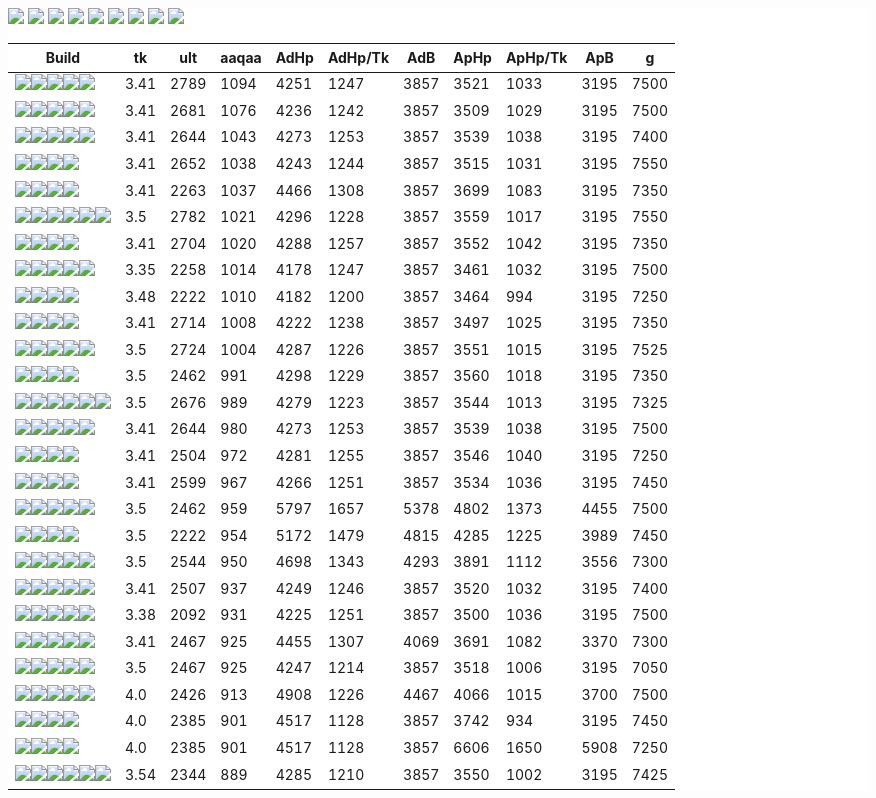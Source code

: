 
![](/Styles/Precision/Conqueror/Conqueror.png)
![](/Styles/Precision/AbsorbLife/AbsorbLife.png)
![](/Styles/Precision/LegendAlacrity/LegendAlacrity.png)
![](/Styles/Precision/CutDown/CutDown.png)
![](/Styles/Sorcery/AbsoluteFocus/AbsoluteFocus.png)
![](/Styles/Sorcery/GatheringStorm/GatheringStorm.png)
![](/StatMods/StatModsAdaptiveForceIcon.png)
![](/StatMods/StatModsAdaptiveForceIcon.png)
![](/StatMods/StatModsHealthScalingIcon.png)





 Build |tk|ult|aaqaa|AdHp|AdHp/Tk|AdB|ApHp|ApHp/Tk|ApB|g
-|-|-|-|-|-|-|-|-|-|-
![](/item/3036.png)![](/item/3072.png)![](/item/1001.png)![](/item/1055.png)![](/item/1036.png)|3.41|2789|1094|4251|1247|3857|3521|1033|3195|7500
![](/item/3033.png)![](/item/3072.png)![](/item/1001.png)![](/item/1055.png)![](/item/1036.png)|3.41|2681|1076|4236|1242|3857|3509|1029|3195|7500
![](/item/6699.png)![](/item/3072.png)![](/item/1001.png)![](/item/1055.png)![](/item/1036.png)|3.41|2644|1043|4273|1253|3857|3539|1038|3195|7400
![](/item/3031.png)![](/item/3072.png)![](/item/1001.png)![](/item/1055.png)|3.41|2652|1038|4243|1244|3857|3515|1031|3195|7550
![](/item/3153.png)![](/item/3072.png)![](/item/1001.png)![](/item/1055.png)|3.41|2263|1037|4466|1308|3857|3699|1083|3195|7350
![](/item/3142.png)![](/item/3072.png)![](/item/1001.png)![](/item/1055.png)![](/item/1036.png)![](/item/1036.png)|3.5|2782|1021|4296|1228|3857|3559|1017|3195|7550
![](/item/3072.png)![](/item/6694.png)![](/item/1001.png)![](/item/1055.png)|3.41|2704|1020|4288|1257|3857|3552|1042|3195|7350
![](/item/3124.png)![](/item/3072.png)![](/item/1001.png)![](/item/1055.png)![](/item/1036.png)|3.35|2258|1014|4178|1247|3857|3461|1032|3195|7500
![](/item/6672.png)![](/item/3072.png)![](/item/1001.png)![](/item/1055.png)|3.48|2222|1010|4182|1200|3857|3464|994|3195|7250
![](/item/6676.png)![](/item/3072.png)![](/item/1001.png)![](/item/1055.png)|3.41|2714|1008|4222|1238|3857|3497|1025|3195|7350
![](/item/6695.png)![](/item/3072.png)![](/item/1001.png)![](/item/1055.png)![](/item/1037.png)|3.5|2724|1004|4287|1226|3857|3551|1015|3195|7525
![](/item/3032.png)![](/item/3072.png)![](/item/1001.png)![](/item/1055.png)|3.5|2462|991|4298|1229|3857|3560|1018|3195|7350
![](/item/3134.png)![](/item/3072.png)![](/item/1001.png)![](/item/1055.png)![](/item/1038.png)![](/item/1037.png)|3.5|2676|989|4279|1223|3857|3544|1013|3195|7325
![](/item/6696.png)![](/item/3072.png)![](/item/1001.png)![](/item/1055.png)![](/item/1036.png)|3.41|2644|980|4273|1253|3857|3539|1038|3195|7500
![](/item/3072.png)![](/item/3508.png)![](/item/1001.png)![](/item/1055.png)|3.41|2504|972|4281|1255|3857|3546|1040|3195|7250
![](/item/3072.png)![](/item/6698.png)![](/item/1001.png)![](/item/1055.png)|3.41|2599|967|4266|1251|3857|3534|1036|3195|7450
![](/item/3072.png)![](/item/6673.png)![](/item/1001.png)![](/item/1055.png)![](/item/1036.png)|3.5|2462|959|5797|1657|5378|4802|1373|4455|7500
![](/item/3072.png)![](/item/3748.png)![](/item/1001.png)![](/item/1055.png)|3.5|2222|954|5172|1479|4815|4285|1225|3989|7450
![](/item/3072.png)![](/item/3814.png)![](/item/1001.png)![](/item/1055.png)![](/item/1036.png)|3.5|2544|950|4698|1343|4293|3891|1112|3556|7300
![](/item/3072.png)![](/item/3004.png)![](/item/1001.png)![](/item/1055.png)![](/item/1036.png)|3.41|2507|937|4249|1246|3857|3520|1032|3195|7400
![](/item/3072.png)![](/item/3115.png)![](/item/1001.png)![](/item/1055.png)![](/item/1036.png)|3.38|2092|931|4225|1251|3857|3500|1036|3195|7500
![](/item/3072.png)![](/item/6692.png)![](/item/1001.png)![](/item/1055.png)![](/item/1036.png)|3.41|2467|925|4455|1307|4069|3691|1082|3370|7300
![](/item/3072.png)![](/item/1001.png)![](/item/1055.png)![](/item/1038.png)![](/item/1038.png)|3.5|2467|925|4247|1214|3857|3518|1006|3195|7050
![](/item/3072.png)![](/item/3181.png)![](/item/1001.png)![](/item/1055.png)![](/item/1036.png)|4.0|2426|913|4908|1226|4467|4066|1015|3700|7500
![](/item/3072.png)![](/item/3074.png)![](/item/1001.png)![](/item/1055.png)|4.0|2385|901|4517|1128|3857|3742|934|3195|7450
![](/item/3072.png)![](/item/3156.png)![](/item/1001.png)![](/item/1055.png)|4.0|2385|901|4517|1128|3857|6606|1650|5908|7250
![](/item/3072.png)![](/item/3006.png)![](/item/1001.png)![](/item/1055.png)![](/item/1038.png)![](/item/1037.png)|3.54|2344|889|4285|1210|3857|3550|1002|3195|7425